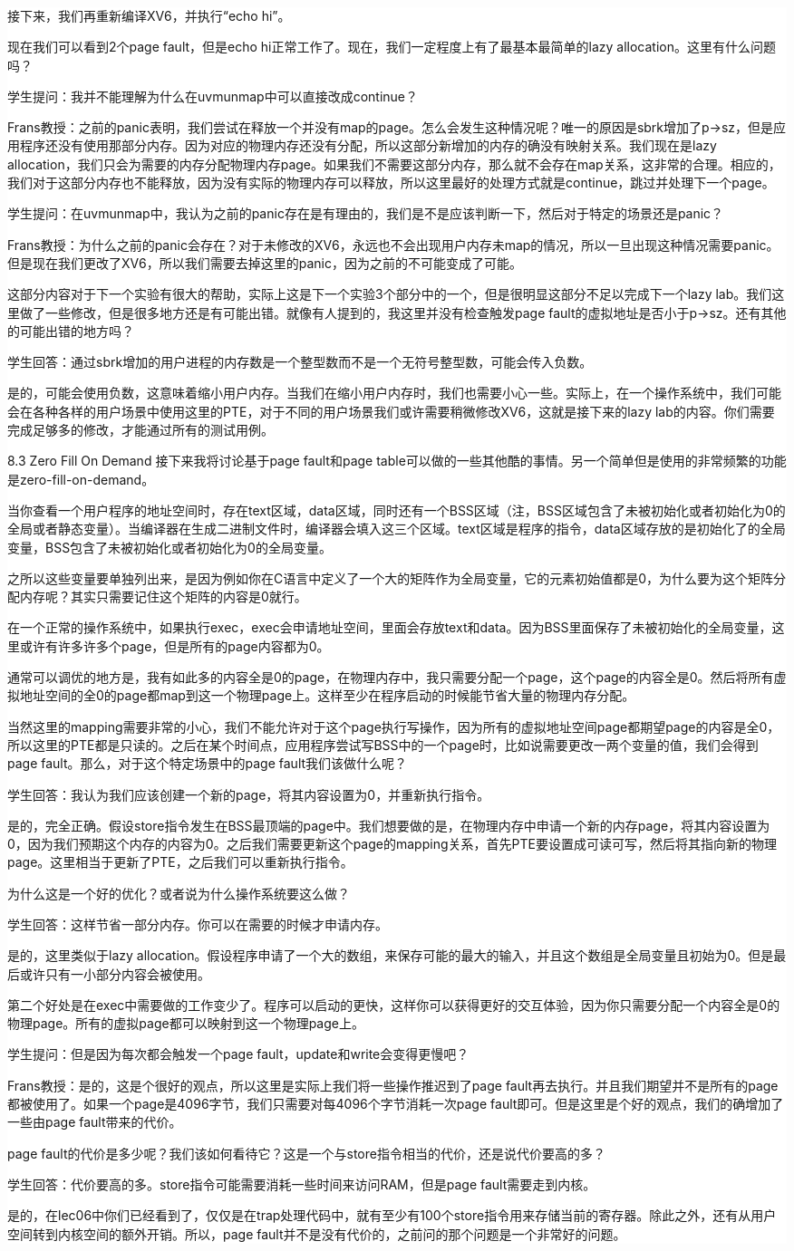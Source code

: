 接下来，我们再重新编译XV6，并执行“echo hi”。

现在我们可以看到2个page fault，但是echo hi正常工作了。现在，我们一定程度上有了最基本最简单的lazy allocation。这里有什么问题吗？

学生提问：我并不能理解为什么在uvmunmap中可以直接改成continue？

Frans教授：之前的panic表明，我们尝试在释放一个并没有map的page。怎么会发生这种情况呢？唯一的原因是sbrk增加了p-\>sz，但是应用程序还没有使用那部分内存。因为对应的物理内存还没有分配，所以这部分新增加的内存的确没有映射关系。我们现在是lazy allocation，我们只会为需要的内存分配物理内存page。如果我们不需要这部分内存，那么就不会存在map关系，这非常的合理。相应的，我们对于这部分内存也不能释放，因为没有实际的物理内存可以释放，所以这里最好的处理方式就是continue，跳过并处理下一个page。

学生提问：在uvmunmap中，我认为之前的panic存在是有理由的，我们是不是应该判断一下，然后对于特定的场景还是panic？

Frans教授：为什么之前的panic会存在？对于未修改的XV6，永远也不会出现用户内存未map的情况，所以一旦出现这种情况需要panic。但是现在我们更改了XV6，所以我们需要去掉这里的panic，因为之前的不可能变成了可能。

这部分内容对于下一个实验有很大的帮助，实际上这是下一个实验3个部分中的一个，但是很明显这部分不足以完成下一个lazy lab。我们这里做了一些修改，但是很多地方还是有可能出错。就像有人提到的，我这里并没有检查触发page fault的虚拟地址是否小于p-\>sz。还有其他的可能出错的地方吗？

学生回答：通过sbrk增加的用户进程的内存数是一个整型数而不是一个无符号整型数，可能会传入负数。

是的，可能会使用负数，这意味着缩小用户内存。当我们在缩小用户内存时，我们也需要小心一些。实际上，在一个操作系统中，我们可能会在各种各样的用户场景中使用这里的PTE，对于不同的用户场景我们或许需要稍微修改XV6，这就是接下来的lazy lab的内容。你们需要完成足够多的修改，才能通过所有的测试用例。

8.3 Zero Fill On Demand
接下来我将讨论基于page fault和page table可以做的一些其他酷的事情。另一个简单但是使用的非常频繁的功能是zero-fill-on-demand。

当你查看一个用户程序的地址空间时，存在text区域，data区域，同时还有一个BSS区域（注，BSS区域包含了未被初始化或者初始化为0的全局或者静态变量）。当编译器在生成二进制文件时，编译器会填入这三个区域。text区域是程序的指令，data区域存放的是初始化了的全局变量，BSS包含了未被初始化或者初始化为0的全局变量。

之所以这些变量要单独列出来，是因为例如你在C语言中定义了一个大的矩阵作为全局变量，它的元素初始值都是0，为什么要为这个矩阵分配内存呢？其实只需要记住这个矩阵的内容是0就行。

在一个正常的操作系统中，如果执行exec，exec会申请地址空间，里面会存放text和data。因为BSS里面保存了未被初始化的全局变量，这里或许有许多许多个page，但是所有的page内容都为0。

通常可以调优的地方是，我有如此多的内容全是0的page，在物理内存中，我只需要分配一个page，这个page的内容全是0。然后将所有虚拟地址空间的全0的page都map到这一个物理page上。这样至少在程序启动的时候能节省大量的物理内存分配。

当然这里的mapping需要非常的小心，我们不能允许对于这个page执行写操作，因为所有的虚拟地址空间page都期望page的内容是全0，所以这里的PTE都是只读的。之后在某个时间点，应用程序尝试写BSS中的一个page时，比如说需要更改一两个变量的值，我们会得到page fault。那么，对于这个特定场景中的page fault我们该做什么呢？

学生回答：我认为我们应该创建一个新的page，将其内容设置为0，并重新执行指令。

是的，完全正确。假设store指令发生在BSS最顶端的page中。我们想要做的是，在物理内存中申请一个新的内存page，将其内容设置为0，因为我们预期这个内存的内容为0。之后我们需要更新这个page的mapping关系，首先PTE要设置成可读可写，然后将其指向新的物理page。这里相当于更新了PTE，之后我们可以重新执行指令。

为什么这是一个好的优化？或者说为什么操作系统要这么做？

学生回答：这样节省一部分内存。你可以在需要的时候才申请内存。

是的，这里类似于lazy allocation。假设程序申请了一个大的数组，来保存可能的最大的输入，并且这个数组是全局变量且初始为0。但是最后或许只有一小部分内容会被使用。

第二个好处是在exec中需要做的工作变少了。程序可以启动的更快，这样你可以获得更好的交互体验，因为你只需要分配一个内容全是0的物理page。所有的虚拟page都可以映射到这一个物理page上。

学生提问：但是因为每次都会触发一个page fault，update和write会变得更慢吧？

Frans教授：是的，这是个很好的观点，所以这里是实际上我们将一些操作推迟到了page fault再去执行。并且我们期望并不是所有的page都被使用了。如果一个page是4096字节，我们只需要对每4096个字节消耗一次page fault即可。但是这里是个好的观点，我们的确增加了一些由page fault带来的代价。

page fault的代价是多少呢？我们该如何看待它？这是一个与store指令相当的代价，还是说代价要高的多？

学生回答：代价要高的多。store指令可能需要消耗一些时间来访问RAM，但是page fault需要走到内核。

是的，在lec06中你们已经看到了，仅仅是在trap处理代码中，就有至少有100个store指令用来存储当前的寄存器。除此之外，还有从用户空间转到内核空间的额外开销。所以，page fault并不是没有代价的，之前问的那个问题是一个非常好的问题。
